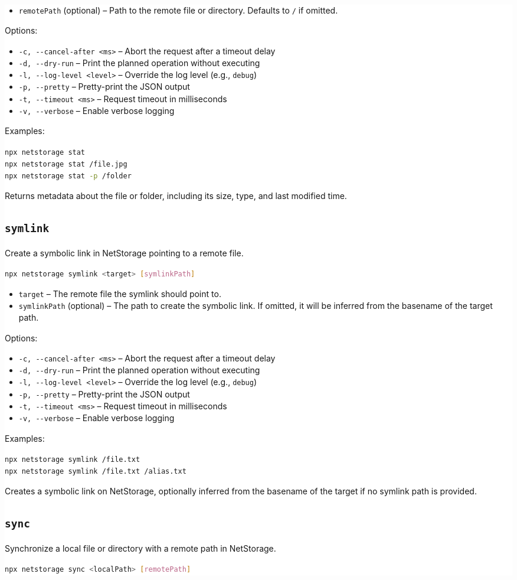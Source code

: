 - `remotePath` (optional) – Path to the remote file or directory. Defaults to `/` if omitted.

Options:

- `-c, --cancel-after <ms>` – Abort the request after a timeout delay
- `-d, --dry-run` – Print the planned operation without executing
- `-l, --log-level <level>` – Override the log level (e.g., `debug`)
- `-p, --pretty` – Pretty-print the JSON output
- `-t, --timeout <ms>` – Request timeout in milliseconds
- `-v, --verbose` – Enable verbose logging

Examples:

```bash
npx netstorage stat
npx netstorage stat /file.jpg
npx netstorage stat -p /folder
```

Returns metadata about the file or folder, including its size, type, and last modified time.

## `symlink`

Create a symbolic link in NetStorage pointing to a remote file.

```bash
npx netstorage symlink <target> [symlinkPath]
```

- `target` – The remote file the symlink should point to.
- `symlinkPath` (optional) – The path to create the symbolic link. If omitted, it will be inferred from the basename of the target path.

Options:

- `-c, --cancel-after <ms>` – Abort the request after a timeout delay
- `-d, --dry-run` – Print the planned operation without executing
- `-l, --log-level <level>` – Override the log level (e.g., `debug`)
- `-p, --pretty` – Pretty-print the JSON output
- `-t, --timeout <ms>` – Request timeout in milliseconds
- `-v, --verbose` – Enable verbose logging

Examples:

```bash
npx netstorage symlink /file.txt
npx netstorage symlink /file.txt /alias.txt
```

Creates a symbolic link on NetStorage, optionally inferred from the basename of the target if no symlink path is provided.

## `sync`

Synchronize a local file or directory with a remote path in NetStorage.

```bash
npx netstorage sync <localPath> [remotePath]
```
